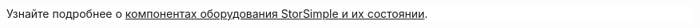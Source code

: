 Узнайте подробнее о [компонентах оборудования StorSimple и их состоянии](storsimple-monitor-hardware-status.md).

[1]: ./media/storsimple-monitoring-indicators/storsimple-monitoring-indicators-IMAGE01.png
[2]: ./media/storsimple-monitoring-indicators/storsimple-monitoring-indicators-IMAGE02.png
[3]: ./media/storsimple-monitoring-indicators/storsimple-monitoring-indicators-IMAGE03.png
[4]: ./media/storsimple-monitoring-indicators/storsimple-monitoring-indicators-IMAGE04.png
[5]: ./media/storsimple-monitoring-indicators/storsimple-monitoring-indicators-IMAGE05.png
[6]: ./media/storsimple-monitoring-indicators/storsimple-monitoring-indicators-IMAGE06.png

 

